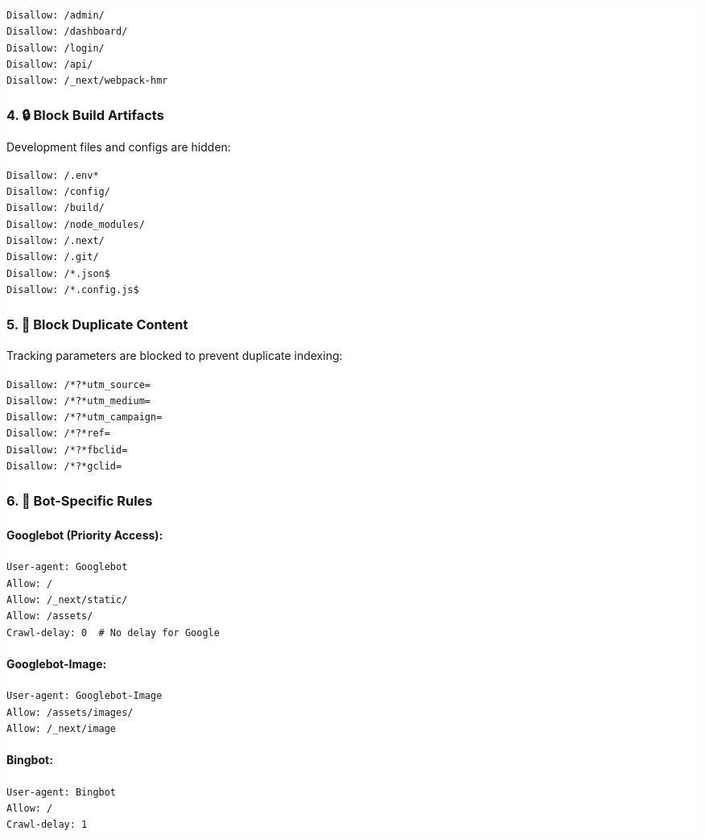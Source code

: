 ```
Disallow: /admin/
Disallow: /dashboard/
Disallow: /login/
Disallow: /api/
Disallow: /_next/webpack-hmr
```

### **4. 🔒 Block Build Artifacts**

Development files and configs are hidden:

```
Disallow: /.env*
Disallow: /config/
Disallow: /build/
Disallow: /node_modules/
Disallow: /.next/
Disallow: /.git/
Disallow: /*.json$
Disallow: /*.config.js$
```

### **5. 🚫 Block Duplicate Content**

Tracking parameters are blocked to prevent duplicate indexing:

```
Disallow: /*?*utm_source=
Disallow: /*?*utm_medium=
Disallow: /*?*utm_campaign=
Disallow: /*?*ref=
Disallow: /*?*fbclid=
Disallow: /*?*gclid=
```

### **6. 🤖 Bot-Specific Rules**

#### **Googlebot (Priority Access):**
```
User-agent: Googlebot
Allow: /
Allow: /_next/static/
Allow: /assets/
Crawl-delay: 0  # No delay for Google
```

#### **Googlebot-Image:**
```
User-agent: Googlebot-Image
Allow: /assets/images/
Allow: /_next/image
```

#### **Bingbot:**
```
User-agent: Bingbot
Allow: /
Crawl-delay: 1
```
